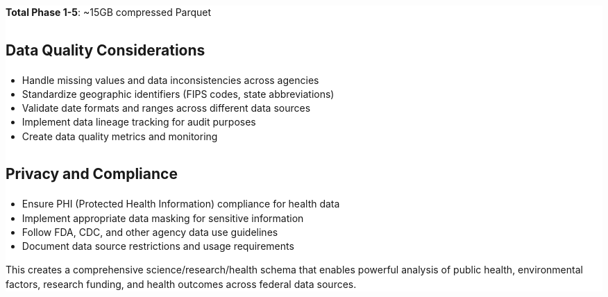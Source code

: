 **Total Phase 1-5**: ~15GB compressed Parquet

## Data Quality Considerations
- Handle missing values and data inconsistencies across agencies
- Standardize geographic identifiers (FIPS codes, state abbreviations)
- Validate date formats and ranges across different data sources
- Implement data lineage tracking for audit purposes
- Create data quality metrics and monitoring

## Privacy and Compliance
- Ensure PHI (Protected Health Information) compliance for health data
- Implement appropriate data masking for sensitive information
- Follow FDA, CDC, and other agency data use guidelines
- Document data source restrictions and usage requirements

This creates a comprehensive science/research/health schema that enables powerful analysis of public health, environmental factors, research funding, and health outcomes across federal data sources.